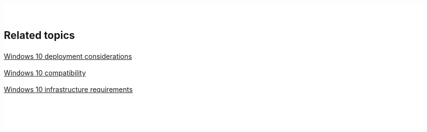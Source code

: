 </tbody>
</table>

 

## Related topics


[Windows 10 deployment considerations](windows-10-deployment-considerations.md)

[Windows 10 compatibility](windows-10-compatibility.md)

[Windows 10 infrastructure requirements](windows-10-infrastructure-requirements.md)

 

 





